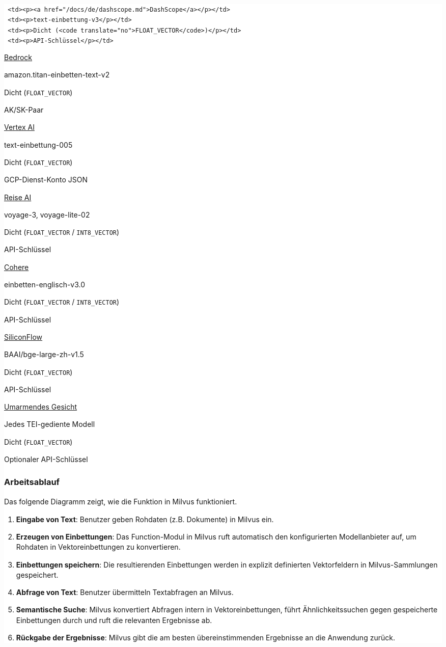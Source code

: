      <td><p><a href="/docs/de/dashscope.md">DashScope</a></p></td>
     <td><p>text-einbettung-v3</p></td>
     <td><p>Dicht (<code translate="no">FLOAT_VECTOR</code>)</p></td>
     <td><p>API-Schlüssel</p></td>
   </tr>
   <tr>
     <td><p><a href="/docs/de/bedrock.md">Bedrock</a></p></td>
     <td><p>amazon.titan-einbetten-text-v2</p></td>
     <td><p>Dicht (<code translate="no">FLOAT_VECTOR</code>)</p></td>
     <td><p>AK/SK-Paar</p></td>
   </tr>
   <tr>
     <td><p><a href="/docs/de/vertex-ai.md">Vertex AI</a></p></td>
     <td><p>text-einbettung-005</p></td>
     <td><p>Dicht (<code translate="no">FLOAT_VECTOR</code>)</p></td>
     <td><p>GCP-Dienst-Konto JSON</p></td>
   </tr>
   <tr>
     <td><p><a href="/docs/de/voyage-ai.md">Reise AI</a></p></td>
     <td><p>voyage-3, voyage-lite-02</p></td>
     <td><p>Dicht (<code translate="no">FLOAT_VECTOR</code> / <code translate="no">INT8_VECTOR</code>)</p></td>
     <td><p>API-Schlüssel</p></td>
   </tr>
   <tr>
     <td><p><a href="/docs/de/cohere.md">Cohere</a></p></td>
     <td><p>einbetten-englisch-v3.0</p></td>
     <td><p>Dicht (<code translate="no">FLOAT_VECTOR</code> / <code translate="no">INT8_VECTOR</code>)</p></td>
     <td><p>API-Schlüssel</p></td>
   </tr>
   <tr>
     <td><p><a href="/docs/de/siliconflow.md">SiliconFlow</a></p></td>
     <td><p>BAAI/bge-large-zh-v1.5</p></td>
     <td><p>Dicht (<code translate="no">FLOAT_VECTOR</code>)</p></td>
     <td><p>API-Schlüssel</p></td>
   </tr>
   <tr>
     <td><p><a href="/docs/de/hugging-face-tei.md">Umarmendes Gesicht</a></p></td>
     <td><p>Jedes TEI-gediente Modell</p></td>
     <td><p>Dicht (<code translate="no">FLOAT_VECTOR</code>)</p></td>
     <td><p>Optionaler API-Schlüssel</p></td>
   </tr>
</table>
<h3 id="Workflow" class="common-anchor-header">Arbeitsablauf</h3><p>Das folgende Diagramm zeigt, wie die Funktion in Milvus funktioniert.</p>
<ol>
<li><p><strong>Eingabe von Text</strong>: Benutzer geben Rohdaten (z.B. Dokumente) in Milvus ein.</p></li>
<li><p><strong>Erzeugen von Einbettungen</strong>: Das Function-Modul in Milvus ruft automatisch den konfigurierten Modellanbieter auf, um Rohdaten in Vektoreinbettungen zu konvertieren.</p></li>
<li><p><strong>Einbettungen speichern</strong>: Die resultierenden Einbettungen werden in explizit definierten Vektorfeldern in Milvus-Sammlungen gespeichert.</p></li>
<li><p><strong>Abfrage von Text</strong>: Benutzer übermitteln Textabfragen an Milvus.</p></li>
<li><p><strong>Semantische Suche</strong>: Milvus konvertiert Abfragen intern in Vektoreinbettungen, führt Ähnlichkeitssuchen gegen gespeicherte Einbettungen durch und ruft die relevanten Ergebnisse ab.</p></li>
<li><p><strong>Rückgabe der Ergebnisse</strong>: Milvus gibt die am besten übereinstimmenden Ergebnisse an die Anwendung zurück.</p></li>
</ol>
<p>
  
